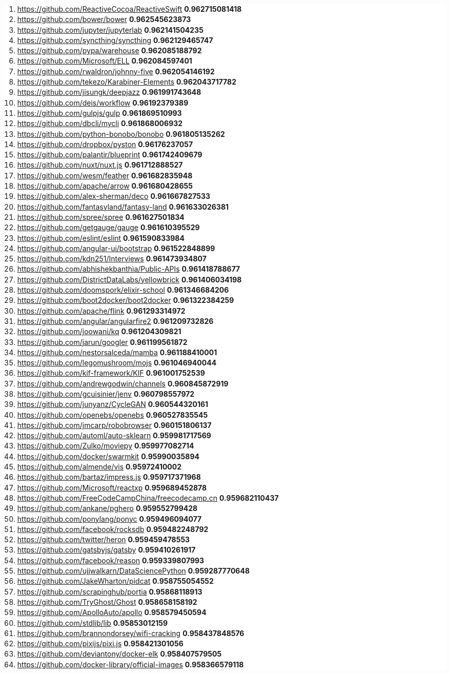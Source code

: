  1. https://github.com/ReactiveCocoa/ReactiveSwift **0.962715081418**
 1. https://github.com/bower/bower **0.962545623873**
 1. https://github.com/jupyter/jupyterlab **0.962141504235**
 1. https://github.com/syncthing/syncthing **0.962129465747**
 1. https://github.com/pypa/warehouse **0.962085188792**
 1. https://github.com/Microsoft/ELL **0.962084597401**
 1. https://github.com/rwaldron/johnny-five **0.962054146192**
 1. https://github.com/tekezo/Karabiner-Elements **0.962043717782**
 1. https://github.com/jisungk/deepjazz **0.961991743648**
 1. https://github.com/deis/workflow **0.96192379389**
 1. https://github.com/gulpjs/gulp **0.961869510993**
 1. https://github.com/dbcli/mycli **0.961868006932**
 1. https://github.com/python-bonobo/bonobo **0.961805135262**
 1. https://github.com/dropbox/pyston **0.96176237057**
 1. https://github.com/palantir/blueprint **0.961742409679**
 1. https://github.com/nuxt/nuxt.js **0.961712888527**
 1. https://github.com/wesm/feather **0.961682835948**
 1. https://github.com/apache/arrow **0.961680428655**
 1. https://github.com/alex-sherman/deco **0.961667827533**
 1. https://github.com/fantasyland/fantasy-land **0.961633026381**
 1. https://github.com/spree/spree **0.961627501834**
 1. https://github.com/getgauge/gauge **0.961610395529**
 1. https://github.com/eslint/eslint **0.961590833984**
 1. https://github.com/angular-ui/bootstrap **0.961522848899**
 1. https://github.com/kdn251/Interviews **0.961473934807**
 1. https://github.com/abhishekbanthia/Public-APIs **0.961418788677**
 1. https://github.com/DistrictDataLabs/yellowbrick **0.961406034198**
 1. https://github.com/doomspork/elixir-school **0.961346684206**
 1. https://github.com/boot2docker/boot2docker **0.961322384259**
 1. https://github.com/apache/flink **0.961293314972**
 1. https://github.com/angular/angularfire2 **0.961209732826**
 1. https://github.com/joowani/kq **0.961204309821**
 1. https://github.com/jarun/googler **0.961199561872**
 1. https://github.com/nestorsalceda/mamba **0.961188410001**
 1. https://github.com/legomushroom/mojs **0.961046940044**
 1. https://github.com/kif-framework/KIF **0.961001752539**
 1. https://github.com/andrewgodwin/channels **0.960845872919**
 1. https://github.com/gcuisinier/jenv **0.960798557972**
 1. https://github.com/junyanz/CycleGAN **0.960544320161**
 1. https://github.com/openebs/openebs **0.960527835545**
 1. https://github.com/jmcarp/robobrowser **0.960151806137**
 1. https://github.com/automl/auto-sklearn **0.959981717569**
 1. https://github.com/Zulko/moviepy **0.959977082714**
 1. https://github.com/docker/swarmkit **0.95990035894**
 1. https://github.com/almende/vis **0.95972410002**
 1. https://github.com/bartaz/impress.js **0.959717371968**
 1. https://github.com/Microsoft/reactxp **0.959689452878**
 1. https://github.com/FreeCodeCampChina/freecodecamp.cn **0.959682110437**
 1. https://github.com/ankane/pghero **0.959552799428**
 1. https://github.com/ponylang/ponyc **0.959496094077**
 1. https://github.com/facebook/rocksdb **0.959482248792**
 1. https://github.com/twitter/heron **0.959459478553**
 1. https://github.com/gatsbyjs/gatsby **0.959410261917**
 1. https://github.com/facebook/reason **0.959339807993**
 1. https://github.com/ujjwalkarn/DataSciencePython **0.959287770648**
 1. https://github.com/JakeWharton/pidcat **0.958755054552**
 1. https://github.com/scrapinghub/portia **0.95868118913**
 1. https://github.com/TryGhost/Ghost **0.958658158192**
 1. https://github.com/ApolloAuto/apollo **0.958579450594**
 1. https://github.com/stdlib/lib **0.95853012159**
 1. https://github.com/brannondorsey/wifi-cracking **0.958437848576**
 1. https://github.com/pixijs/pixi.js **0.958421301056**
 1. https://github.com/deviantony/docker-elk **0.958407579505**
 1. https://github.com/docker-library/official-images **0.958366579118**